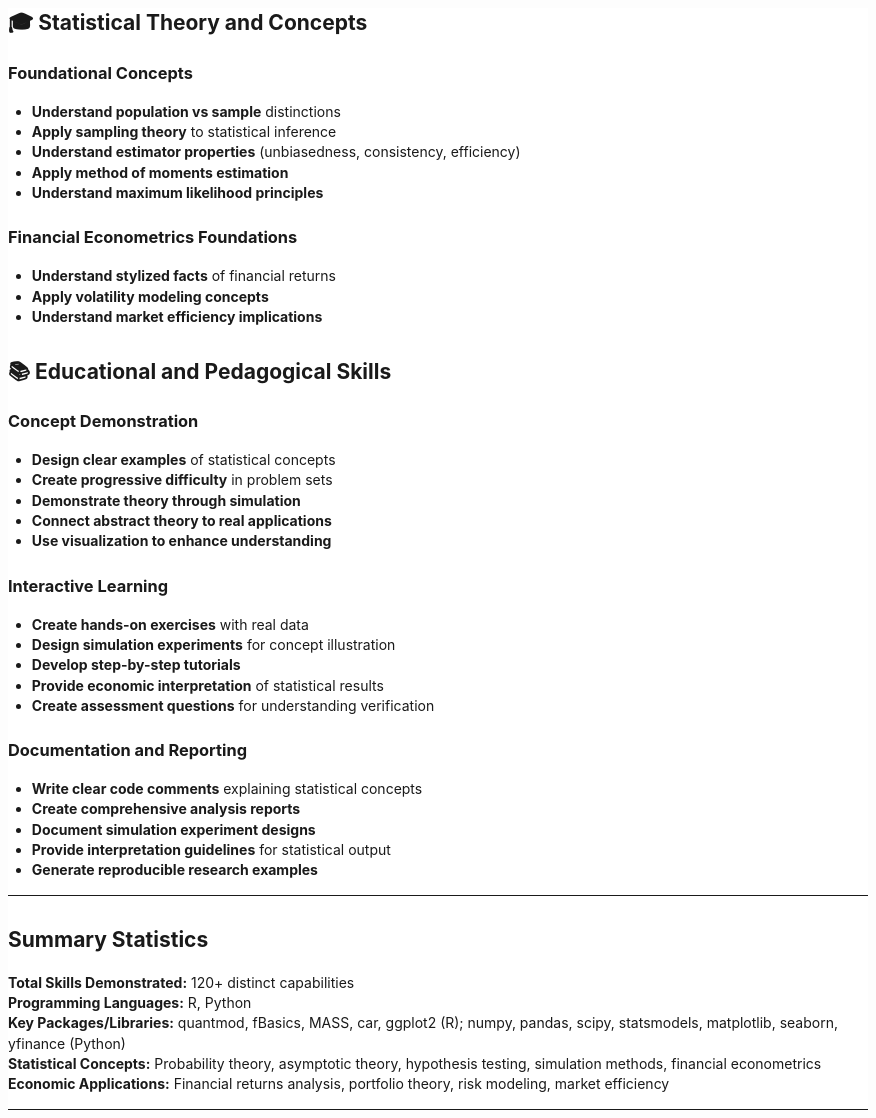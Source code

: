 ## 🎓 Statistical Theory and Concepts

### Foundational Concepts
- **Understand population vs sample** distinctions
- **Apply sampling theory** to statistical inference
- **Understand estimator properties** (unbiasedness, consistency, efficiency)
- **Apply method of moments estimation**
- **Understand maximum likelihood principles**

### Financial Econometrics Foundations
- **Understand stylized facts** of financial returns
- **Apply volatility modeling concepts**
- **Understand market efficiency implications**

## 📚 Educational and Pedagogical Skills

### Concept Demonstration
- **Design clear examples** of statistical concepts
- **Create progressive difficulty** in problem sets
- **Demonstrate theory through simulation**
- **Connect abstract theory to real applications**
- **Use visualization to enhance understanding**

### Interactive Learning
- **Create hands-on exercises** with real data
- **Design simulation experiments** for concept illustration
- **Develop step-by-step tutorials**
- **Provide economic interpretation** of statistical results
- **Create assessment questions** for understanding verification

### Documentation and Reporting
- **Write clear code comments** explaining statistical concepts
- **Create comprehensive analysis reports**
- **Document simulation experiment designs**
- **Provide interpretation guidelines** for statistical output
- **Generate reproducible research examples**

---

## Summary Statistics

**Total Skills Demonstrated:** 120+ distinct capabilities  
**Programming Languages:** R, Python  
**Key Packages/Libraries:** quantmod, fBasics, MASS, car, ggplot2 (R); numpy, pandas, scipy, statsmodels, matplotlib, seaborn, yfinance (Python)  
**Statistical Concepts:** Probability theory, asymptotic theory, hypothesis testing, simulation methods, financial econometrics  
**Economic Applications:** Financial returns analysis, portfolio theory, risk modeling, market efficiency

---